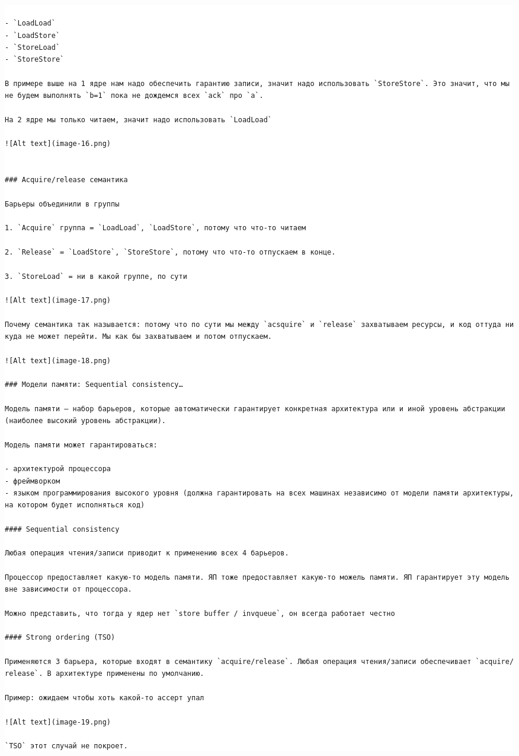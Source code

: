 ```

- `LoadLoad`
- `LoadStore`
- `StoreLoad`
- `StoreStore`

В примере выше на 1 ядре нам надо обеспечить гарантию записи, значит надо использовать `StoreStore`. Это значит, что мы не будем выполнять `b=1` пока не дождемся всех `ack` про `а`.

На 2 ядре мы только читаем, значит надо использовать `LoadLoad`

![Alt text](image-16.png)


### Acquire/release семантика

Барьеры объединили в группы

1. `Acquire` группа = `LoadLoad`, `LoadStore`, потому что что-то читаем

2. `Release` = `LoadStore`, `StoreStore`, потому что что-то отпускаем в конце.

3. `StoreLoad` = ни в какой группе, по сути

![Alt text](image-17.png)

Почему семантика так называется: потому что по сути мы между `acsquire` и `release` захватываем ресурсы, и код оттуда никуда не может перейти. Мы как бы захватываем и потом отпускаем.

![Alt text](image-18.png)

### Модели памяти: Sequential consistency…

Модель памяти — набор барьеров, которые автоматически гарантирует конкретная архитектура или и иной уровень абстракции (наиболее высокий уровень абстракции).

Модель памяти может гарантироваться:

- архитектурой процессора
- фреймворком
- языком программирования высокого уровня (должна гарантировать на всех машинах независимо от модели памяти архитектуры, на котором будет исполняться код)

#### Sequential consistency

Любая операция чтения/записи приводит к применению всех 4 барьеров.

Процессор предоставляет какую-то модель памяти. ЯП тоже предоставляет какую-то можель памяти. ЯП гарантирует эту модель вне зависимости от процессора.

Можно представить, что тогда у ядер нет `store buffer / invqueue`, он всегда работает честно

#### Strong ordering (TSO)

Применяются 3 барьера, которые входят в семантику `acquire/release`. Любая операция чтения/записи обеспечивает `acquire/release`. В архитектуре применены по умолчанию.

Пример: ожидаем чтобы хоть какой-то ассерт упал

![Alt text](image-19.png)

`TSO` этот случай не покроет.

```
